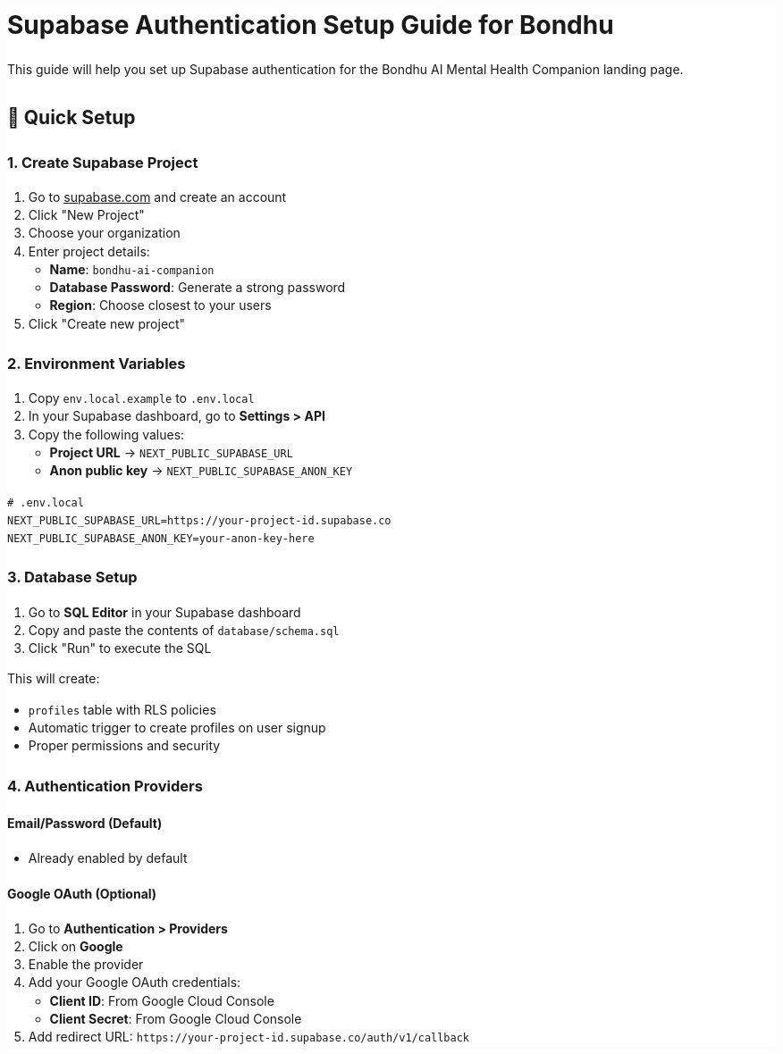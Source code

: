 # Supabase Authentication Setup Guide for Bondhu

This guide will help you set up Supabase authentication for the Bondhu AI Mental Health Companion landing page.

## 🚀 Quick Setup

### 1. Create Supabase Project

1. Go to [supabase.com](https://supabase.com) and create an account
2. Click "New Project"
3. Choose your organization
4. Enter project details:
   - **Name**: `bondhu-ai-companion`
   - **Database Password**: Generate a strong password
   - **Region**: Choose closest to your users
5. Click "Create new project"

### 2. Environment Variables

1. Copy `env.local.example` to `.env.local`
2. In your Supabase dashboard, go to **Settings > API**
3. Copy the following values:
   - **Project URL** → `NEXT_PUBLIC_SUPABASE_URL`
   - **Anon public key** → `NEXT_PUBLIC_SUPABASE_ANON_KEY`

```env
# .env.local
NEXT_PUBLIC_SUPABASE_URL=https://your-project-id.supabase.co
NEXT_PUBLIC_SUPABASE_ANON_KEY=your-anon-key-here
```

### 3. Database Setup

1. Go to **SQL Editor** in your Supabase dashboard
2. Copy and paste the contents of `database/schema.sql`
3. Click "Run" to execute the SQL

This will create:
- `profiles` table with RLS policies
- Automatic trigger to create profiles on user signup
- Proper permissions and security

### 4. Authentication Providers

#### Email/Password (Default)
- Already enabled by default

#### Google OAuth (Optional)
1. Go to **Authentication > Providers**
2. Click on **Google**
3. Enable the provider
4. Add your Google OAuth credentials:
   - **Client ID**: From Google Cloud Console
   - **Client Secret**: From Google Cloud Console
5. Add redirect URL: `https://your-project-id.supabase.co/auth/v1/callback`
